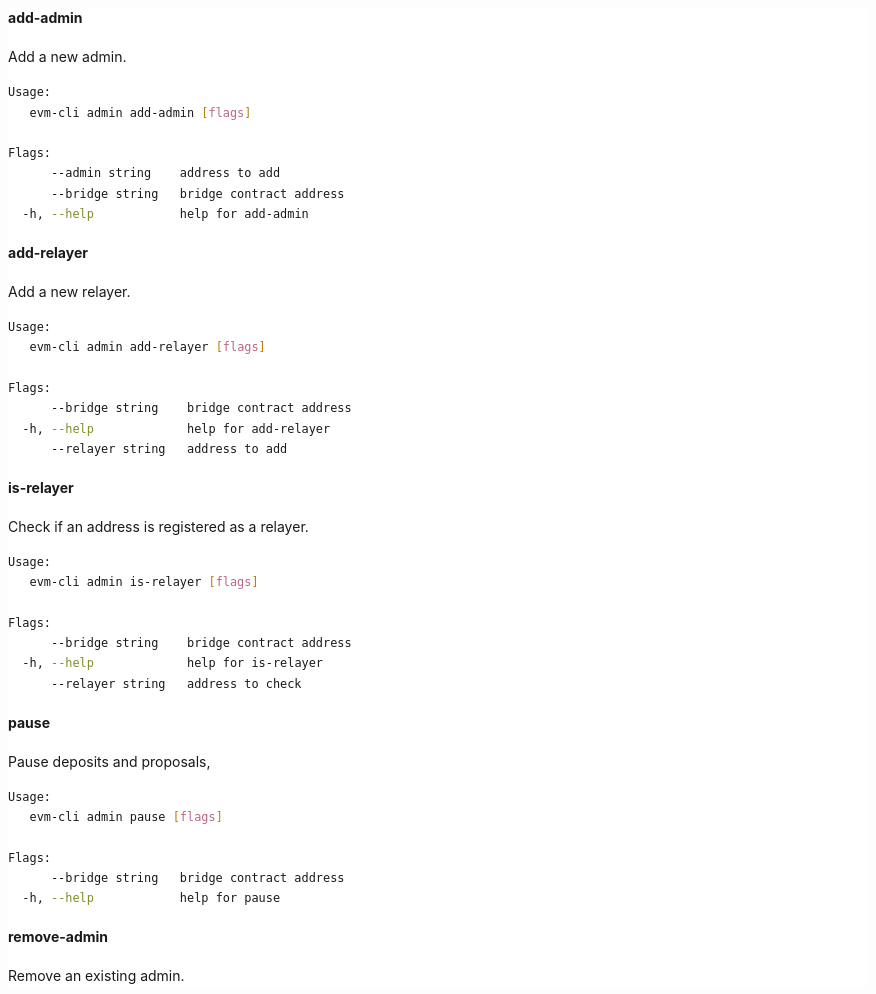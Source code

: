 #### add-admin
Add a new admin.

```bash
Usage:
   evm-cli admin add-admin [flags]

Flags:
      --admin string    address to add
      --bridge string   bridge contract address
  -h, --help            help for add-admin
```

#### add-relayer
Add a new relayer.

```bash
Usage:
   evm-cli admin add-relayer [flags]

Flags:
      --bridge string    bridge contract address
  -h, --help             help for add-relayer
      --relayer string   address to add
```

#### is-relayer
Check if an address is registered as a relayer.

```bash
Usage:
   evm-cli admin is-relayer [flags]

Flags:
      --bridge string    bridge contract address
  -h, --help             help for is-relayer
      --relayer string   address to check
```

#### pause
Pause deposits and proposals,

```bash
Usage:
   evm-cli admin pause [flags]

Flags:
      --bridge string   bridge contract address
  -h, --help            help for pause

```

#### remove-admin
Remove an existing admin.
